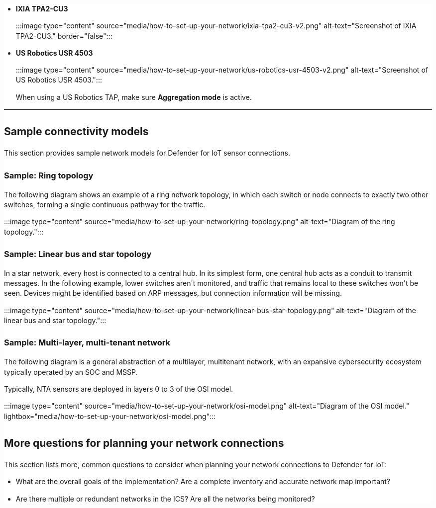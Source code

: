 - **IXIA TPA2-CU3**

    :::image type="content" source="media/how-to-set-up-your-network/ixia-tpa2-cu3-v2.png" alt-text="Screenshot of IXIA TPA2-CU3." border="false":::

- **US Robotics USR 4503**

    :::image type="content" source="media/how-to-set-up-your-network/us-robotics-usr-4503-v2.png" alt-text="Screenshot of US Robotics USR 4503.":::

    When using a US Robotics TAP, make sure **Aggregation mode** is active.

---

## Sample connectivity models

This section provides sample network models for Defender for IoT sensor connections.

### Sample: Ring topology

The following diagram shows an example of a ring network topology, in which each switch or node connects to exactly two other switches, forming a single continuous pathway for the traffic.

:::image type="content" source="media/how-to-set-up-your-network/ring-topology.png" alt-text="Diagram of the ring topology.":::

### Sample: Linear bus and star topology

In a star network, every host is connected to a central hub. In its simplest form, one central hub acts as a conduit to transmit messages. In the following example, lower switches aren't monitored, and traffic that remains local to these switches won't be seen. Devices might be identified based on ARP messages, but connection information will be missing.

:::image type="content" source="media/how-to-set-up-your-network/linear-bus-star-topology.png" alt-text="Diagram of the linear bus and star topology.":::

### Sample: Multi-layer, multi-tenant network

The following diagram is a general abstraction of a multilayer, multitenant network, with an expansive cybersecurity ecosystem typically operated by an SOC and MSSP.

Typically, NTA sensors are deployed in layers 0 to 3 of the OSI model.

:::image type="content" source="media/how-to-set-up-your-network/osi-model.png" alt-text="Diagram of the OSI model." lightbox="media/how-to-set-up-your-network/osi-model.png":::


## More questions for planning your network connections

This section lists more, common questions to consider when planning your network connections to Defender for IoT:

- What are the overall goals of the implementation? Are a complete inventory and accurate network map important?

- Are there multiple or redundant networks in the ICS? Are all the networks being monitored?
